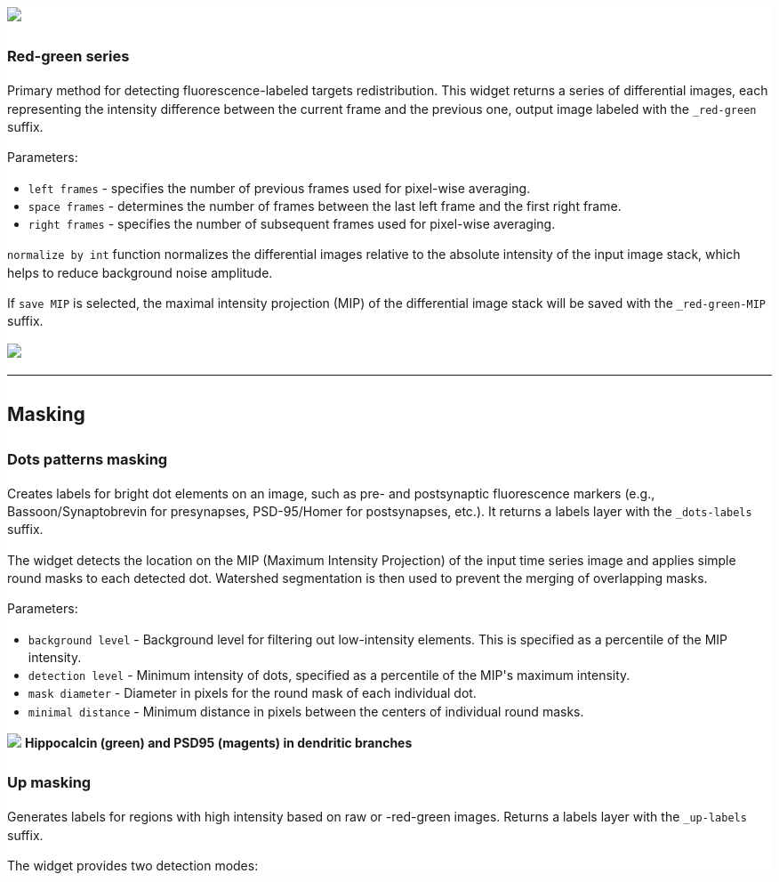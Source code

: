 ![](https://raw.githubusercontent.com/wisstock/domb-napari/master/images/stack_preprocessing.png)


### Red-green series
Primary method for detecting fluorescence-labeled targets redistribution. This widget returns a series of differential images, each representing the intensity difference between the current frame and the previous one, output image labeled with the `_red-green` suffix.

Parameters:

- `left frames` - specifies the number of previous frames used for pixel-wise averaging.
- `space frames` - determines the number of frames between the last left frame and the first right frame.
- `right frames` - specifies the number of subsequent frames used for pixel-wise averaging.

`normalize by int`  function normalizes the differential images relative to the absolute intensity of the input image stack, which helps to reduce background noise amplitude.

If `save MIP` is selected, the maximal intensity projection (MIP) of the differential image stack will be saved with the `_red-green-MIP` suffix.

![](https://raw.githubusercontent.com/wisstock/domb-napari/master/images/rg_series.png)

---

## Masking
### Dots patterns masking
Creates labels for bright dot elements on an image, such as pre- and postsynaptic fluorescence markers (e.g., Bassoon/Synaptobrevin for presynapses, PSD-95/Homer for postsynapses, etc.). It returns a labels layer with the `_dots-labels` suffix.

The widget detects the location on the MIP (Maximum Intensity Projection) of the input time series image and applies simple round masks to each detected dot. Watershed segmentation is then used to prevent the merging of overlapping masks.

Parameters:

- `background level` - Background level for filtering out low-intensity elements. This is specified as a percentile of the MIP intensity.
- `detection level` - Minimum intensity of dots, specified as a percentile of the MIP's maximum intensity.
- `mask diameter` - Diameter in pixels for the round mask of each individual dot.
- `minimal distance` - Minimum distance in pixels between the centers of individual round masks.

![](https://raw.githubusercontent.com/wisstock/domb-napari/master/images/dots_masking.png)
__Hippocalcin (green) and PSD95 (magents) in dendritic branches__


### Up masking
Generates labels for regions with high intensity based on raw or -red-green images. Returns a labels layer with the `_up-labels` suffix.

The widget provides two detection modes:
